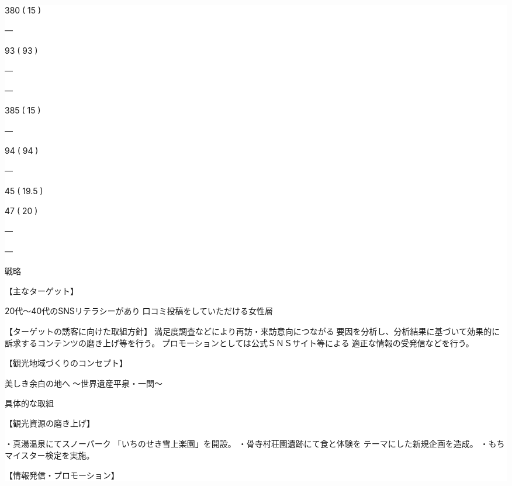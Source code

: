 380
( 15 )

―

93
( 93 )

―

―

385
( 15 )

―

94
( 94  )

―

45
(  19.5 )

47
( 20  )

―

―

戦略

【主なターゲット】

20代～40代のSNSリテラシーがあり
   口コミ投稿をしていただける女性層

【ターゲットの誘客に向けた取組方針】
満足度調査などにより再訪・来訪意向につながる
要因を分析し、分析結果に基づいて効果的に
訴求するコンテンツの磨き上げ等を行う。
プロモーションとしては公式ＳＮＳサイト等による
適正な情報の受発信などを行う。

【観光地域づくりのコンセプト】

美しき余白の地へ ～世界遺産平泉・一関～

具体的な取組

【観光資源の磨き上げ】

・真湯温泉にてスノーパーク
「いちのせき雪上楽園」を開設。
・骨寺村荘園遺跡にて食と体験を
テーマにした新規企画を造成。
・もちマイスター検定を実施。

【情報発信・プロモーション】
